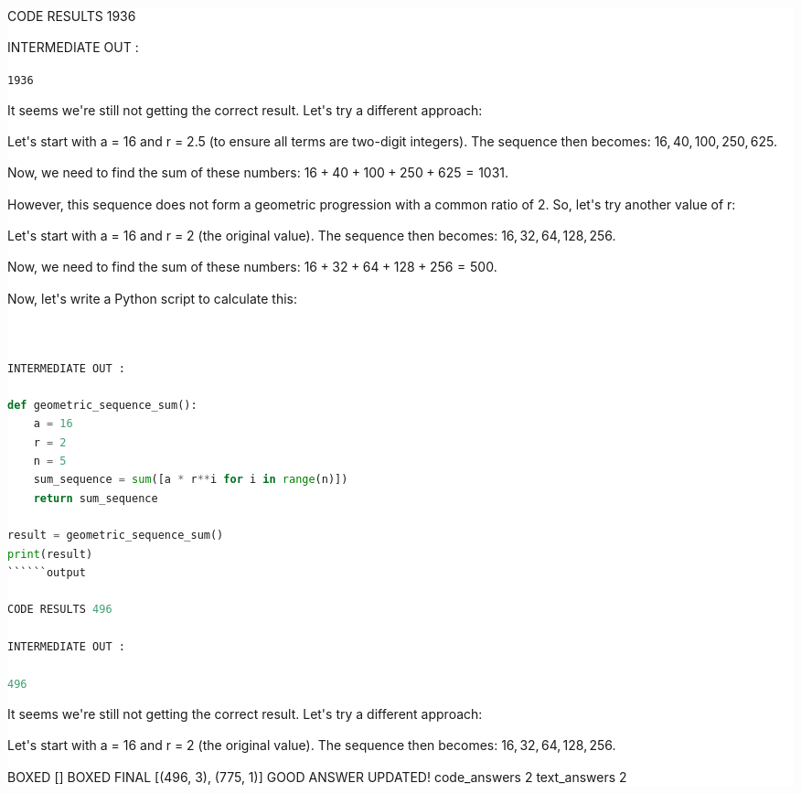 CODE RESULTS 1936

INTERMEDIATE OUT :
```output
1936
```

It seems we're still not getting the correct result. Let's try a different approach:

Let's start with a = 16 and r = 2.5 (to ensure all terms are two-digit integers). The sequence then becomes: $16, 40, 100, 250, 625$.

Now, we need to find the sum of these numbers: $16 + 40 + 100 + 250 + 625 = 1031$.

However, this sequence does not form a geometric progression with a common ratio of 2. So, let's try another value of r:

Let's start with a = 16 and r = 2 (the original value). The sequence then becomes: $16, 32, 64, 128, 256$.

Now, we need to find the sum of these numbers: $16 + 32 + 64 + 128 + 256 = 500$.

Now, let's write a Python script to calculate this:

```python


INTERMEDIATE OUT :

def geometric_sequence_sum():
    a = 16
    r = 2
    n = 5
    sum_sequence = sum([a * r**i for i in range(n)])
    return sum_sequence

result = geometric_sequence_sum()
print(result)
``````output

CODE RESULTS 496

INTERMEDIATE OUT :

496
```

It seems we're still not getting the correct result. Let's try a different approach:

Let's start with a = 16 and r = 2 (the original value). The sequence then becomes: $16, 32, 64, 128, 256$.

BOXED []
BOXED FINAL 
[(496, 3), (775, 1)]
GOOD ANSWER UPDATED!
code_answers 2 text_answers 2

